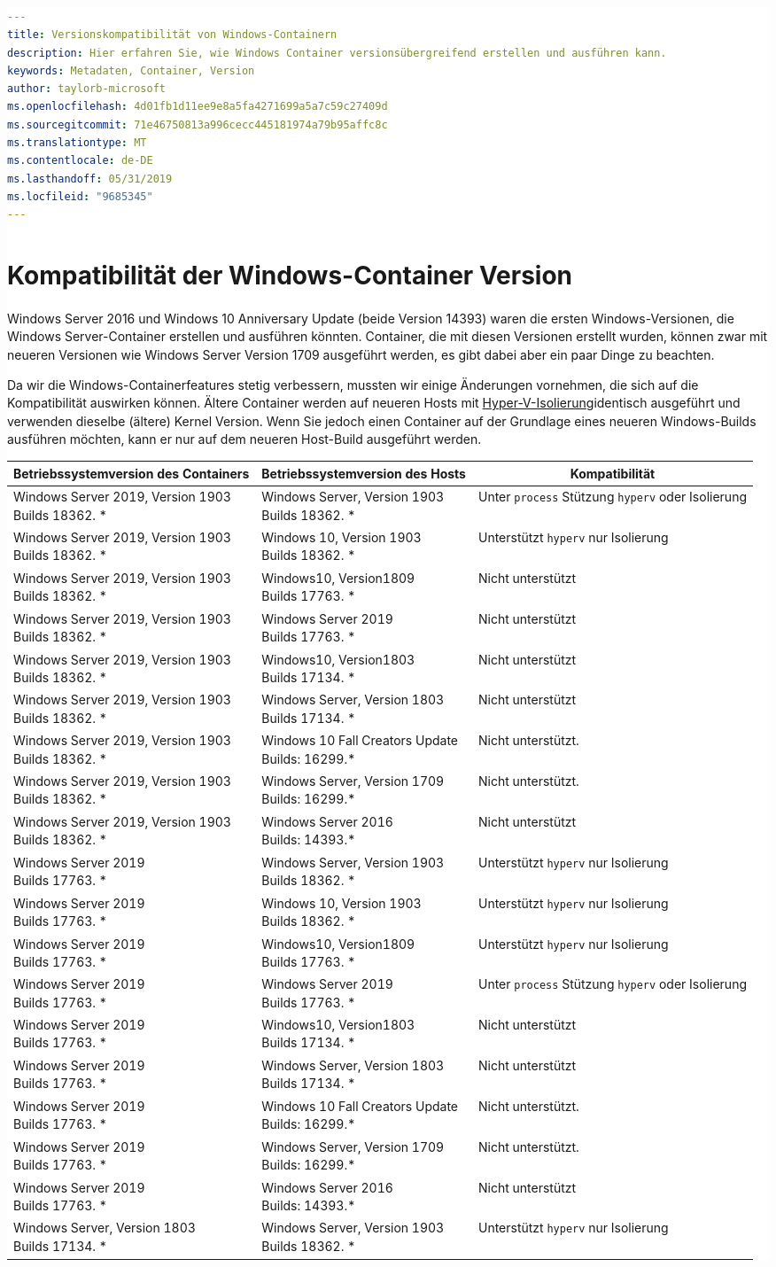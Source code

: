 ```yaml
---
title: Versionskompatibilität von Windows-Containern
description: Hier erfahren Sie, wie Windows Container versionsübergreifend erstellen und ausführen kann.
keywords: Metadaten, Container, Version
author: taylorb-microsoft
ms.openlocfilehash: 4d01fb1d11ee9e8a5fa4271699a5a7c59c27409d
ms.sourcegitcommit: 71e46750813a996cecc445181974a79b95affc8c
ms.translationtype: MT
ms.contentlocale: de-DE
ms.lasthandoff: 05/31/2019
ms.locfileid: "9685345"
---
```

# <a name="windows-container-version-compatibility"></a>Kompatibilität der Windows-Container Version

Windows Server 2016 und Windows 10 Anniversary Update (beide Version 14393) waren die ersten Windows-Versionen, die Windows Server-Container erstellen und ausführen könnten. Container, die mit diesen Versionen erstellt wurden, können zwar mit neueren Versionen wie Windows Server Version 1709 ausgeführt werden, es gibt dabei aber ein paar Dinge zu beachten.

Da wir die Windows-Containerfeatures stetig verbessern, mussten wir einige Änderungen vornehmen, die sich auf die Kompatibilität auswirken können. Ältere Container werden auf neueren Hosts mit [Hyper-V-Isolierung](../manage-containers/hyperv-container.md)identisch ausgeführt und verwenden dieselbe (ältere) Kernel Version. Wenn Sie jedoch einen Container auf der Grundlage eines neueren Windows-Builds ausführen möchten, kann er nur auf dem neueren Host-Build ausgeführt werden.

|Betriebssystemversion des Containers|Betriebssystemversion des Hosts|Kompatibilität|
|---|---|---|
|Windows Server 2019, Version 1903<br>Builds 18362. * |Windows Server, Version 1903<br>Builds 18362. * |Unter `process` Stützung `hyperv` oder Isolierung|
|Windows Server 2019, Version 1903<br>Builds 18362. * |Windows 10, Version 1903<br>Builds 18362. * |Unterstützt `hyperv` nur Isolierung|
|Windows Server 2019, Version 1903<br>Builds 18362. * |Windows10, Version1809<br>Builds 17763. * |Nicht unterstützt|
|Windows Server 2019, Version 1903<br>Builds 18362. * |Windows Server 2019<br>Builds 17763. * |Nicht unterstützt|
|Windows Server 2019, Version 1903<br>Builds 18362. * |Windows10, Version1803<br>Builds 17134. * |Nicht unterstützt|
|Windows Server 2019, Version 1903<br>Builds 18362. * |Windows Server, Version 1803<br>Builds 17134. * |Nicht unterstützt|
|Windows Server 2019, Version 1903<br>Builds 18362. * |Windows 10 Fall Creators Update<br>Builds: 16299.* |Nicht unterstützt.|
|Windows Server 2019, Version 1903<br>Builds 18362. * |Windows Server, Version 1709<br>Builds: 16299.* |Nicht unterstützt.|
|Windows Server 2019, Version 1903<br>Builds 18362. * |Windows Server 2016<br>Builds: 14393.* |Nicht unterstützt|
|Windows Server 2019<br>Builds 17763. * |Windows Server, Version 1903<br>Builds 18362. * |Unterstützt `hyperv` nur Isolierung|
|Windows Server 2019<br>Builds 17763. * |Windows 10, Version 1903<br>Builds 18362. * |Unterstützt `hyperv` nur Isolierung|
|Windows Server 2019<br>Builds 17763. * |Windows10, Version1809<br>Builds 17763. * |Unterstützt `hyperv` nur Isolierung|
|Windows Server 2019<br>Builds 17763. * |Windows Server 2019<br>Builds 17763. * |Unter `process` Stützung `hyperv` oder Isolierung|
|Windows Server 2019<br>Builds 17763. * |Windows10, Version1803<br>Builds 17134. * |Nicht unterstützt|
|Windows Server 2019<br>Builds 17763. * |Windows Server, Version 1803<br>Builds 17134. * |Nicht unterstützt|
|Windows Server 2019<br>Builds 17763. * |Windows 10 Fall Creators Update<br>Builds: 16299.* |Nicht unterstützt.|
|Windows Server 2019<br>Builds 17763. * |Windows Server, Version 1709<br>Builds: 16299.* |Nicht unterstützt.|
|Windows Server 2019<br>Builds 17763. * |Windows Server 2016<br>Builds: 14393.* |Nicht unterstützt|
|Windows Server, Version 1803<br>Builds 17134. * |Windows Server, Version 1903<br>Builds 18362. * |Unterstützt `hyperv` nur Isolierung|